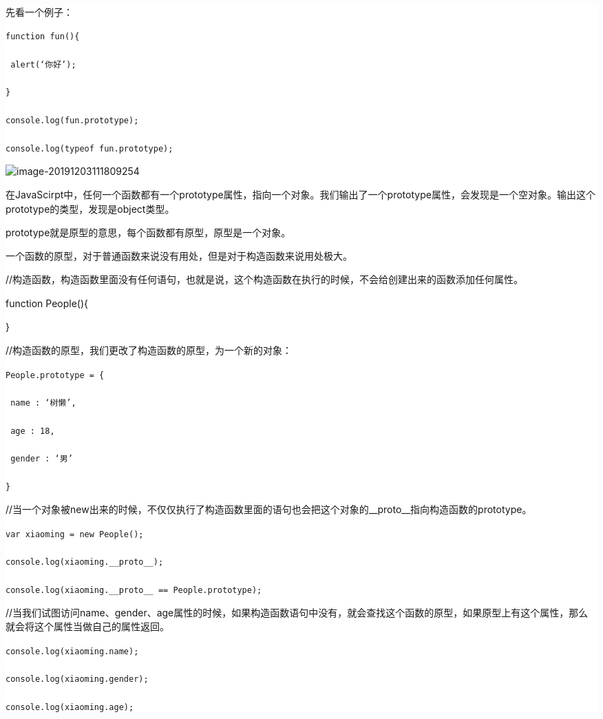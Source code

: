 先看一个例子：

```JS
function fun(){

 alert(‘你好’);

}

console.log(fun.prototype);

console.log(typeof fun.prototype);
```

![image-20191203111809254](C:\Users\Administrator\AppData\Roaming\Typora\typora-user-images\image-20191203111809254.png)

  

在JavaScirpt中，任何一个函数都有一个prototype属性，指向一个对象。我们输出了一个prototype属性，会发现是一个空对象。输出这个prototype的类型，发现是object类型。

prototype就是原型的意思，每个函数都有原型，原型是一个对象。

一个函数的原型，对于普通函数来说没有用处，但是对于构造函数来说用处极大。

//构造函数，构造函数里面没有任何语句，也就是说，这个构造函数在执行的时候，不会给创建出来的函数添加任何属性。

function People(){

}

//构造函数的原型，我们更改了构造函数的原型，为一个新的对象：

```JS
People.prototype = {

 name : ‘树懒’,

 age : 18,

 gender : ‘男’

}
```



//当一个对象被new出来的时候，不仅仅执行了构造函数里面的语句也会把这个对象的__proto__指向构造函数的prototype。

```JS
var xiaoming = new People();

console.log(xiaoming.__proto__);

console.log(xiaoming.__proto__ == People.prototype);
```

//当我们试图访问name、gender、age属性的时候，如果构造函数语句中没有，就会查找这个函数的原型，如果原型上有这个属性，那么就会将这个属性当做自己的属性返回。

```JS
console.log(xiaoming.name);

console.log(xiaoming.gender);

console.log(xiaoming.age);
```
